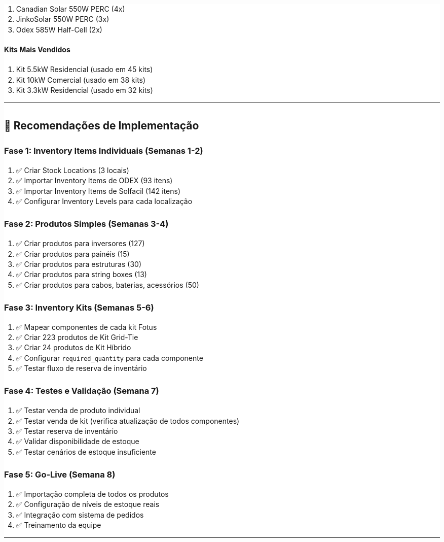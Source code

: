 1. Canadian Solar 550W PERC (4x)
2. JinkoSolar 550W PERC (3x)
3. Odex 585W Half-Cell (2x)

#### Kits Mais Vendidos

1. Kit 5.5kW Residencial (usado em 45 kits)
2. Kit 10kW Comercial (usado em 38 kits)
3. Kit 3.3kW Residencial (usado em 32 kits)

---

## 🎯 Recomendações de Implementação

### Fase 1: Inventory Items Individuais (Semanas 1-2)

1. ✅ Criar Stock Locations (3 locais)
2. ✅ Importar Inventory Items de ODEX (93 itens)
3. ✅ Importar Inventory Items de Solfacil (142 itens)
4. ✅ Configurar Inventory Levels para cada localização

### Fase 2: Produtos Simples (Semanas 3-4)

1. ✅ Criar produtos para inversores (127)
2. ✅ Criar produtos para painéis (15)
3. ✅ Criar produtos para estruturas (30)
4. ✅ Criar produtos para string boxes (13)
5. ✅ Criar produtos para cabos, baterias, acessórios (50)

### Fase 3: Inventory Kits (Semanas 5-6)

1. ✅ Mapear componentes de cada kit Fotus
2. ✅ Criar 223 produtos de Kit Grid-Tie
3. ✅ Criar 24 produtos de Kit Híbrido
4. ✅ Configurar `required_quantity` para cada componente
5. ✅ Testar fluxo de reserva de inventário

### Fase 4: Testes e Validação (Semana 7)

1. ✅ Testar venda de produto individual
2. ✅ Testar venda de kit (verifica atualização de todos componentes)
3. ✅ Testar reserva de inventário
4. ✅ Validar disponibilidade de estoque
5. ✅ Testar cenários de estoque insuficiente

### Fase 5: Go-Live (Semana 8)

1. ✅ Importação completa de todos os produtos
2. ✅ Configuração de níveis de estoque reais
3. ✅ Integração com sistema de pedidos
4. ✅ Treinamento da equipe

---
